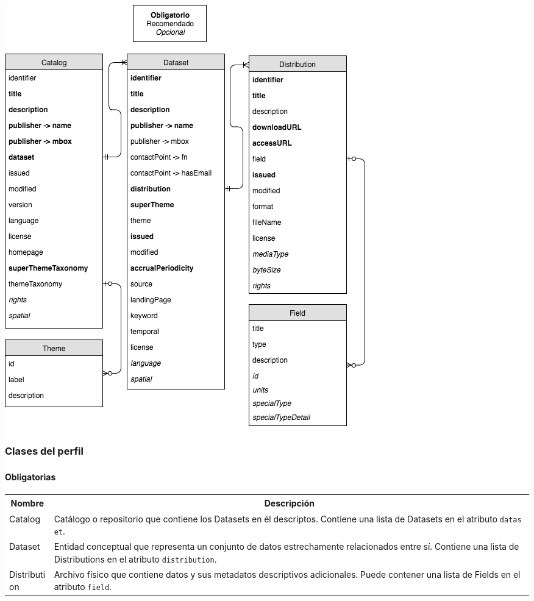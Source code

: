 ![](assets/images/der_perfil_metadatos.png)

### Clases del perfil

#### Obligatorias
<table>
    <tr>
        <th>Nombre</th>
        <th>Descripción</th>
    </tr>
    <tr>
        <td>Catalog</td>
        <td>Catálogo o repositorio que contiene los Datasets en él descriptos. Contiene una lista de Datasets en el atributo <code>dataset</code>.</td>
    </tr>
    <tr>
        <td>Dataset</td>
        <td>Entidad conceptual que representa un conjunto de datos estrechamente relacionados entre sí. Contiene una lista de Distributions en el atributo <code>distribution</code>.</td>
    </tr>
    <tr>
        <td>Distribution</td>
        <td>Archivo físico que contiene datos y sus metadatos descriptivos adicionales. Puede contener una lista de Fields en el atributo <code>field</code>.</td>
    </tr>
</table>
